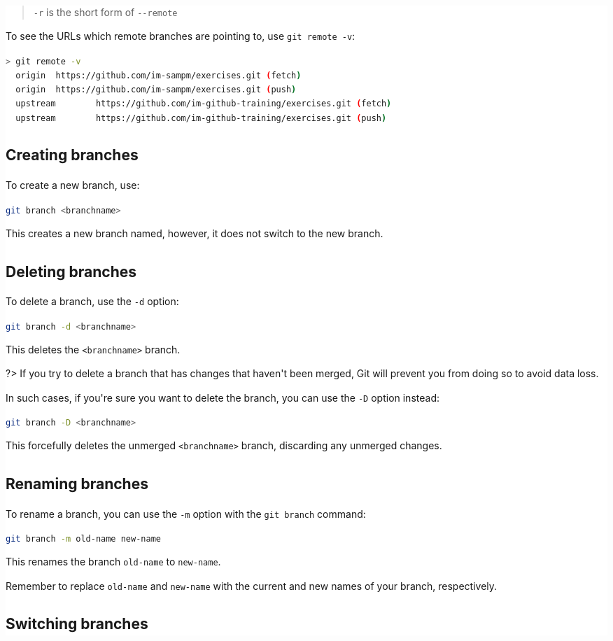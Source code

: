 > `-r` is the short form of `--remote`

To see the URLs which remote branches are pointing to, use `git remote -v`:

```bash
> git remote -v
  origin  https://github.com/im-sampm/exercises.git (fetch)
  origin  https://github.com/im-sampm/exercises.git (push)
  upstream        https://github.com/im-github-training/exercises.git (fetch)
  upstream        https://github.com/im-github-training/exercises.git (push)
```

## Creating branches

To create a new branch, use:

```bash
git branch <branchname>
```

This creates a new branch named, however, it does not switch to the new branch.

## Deleting branches

To delete a branch, use the `-d` option:

```bash
git branch -d <branchname>
```

This deletes the `<branchname>` branch.

?> If you try to delete a branch that has changes that haven't been merged, Git will prevent you from doing so to avoid data loss.

In such cases, if you're sure you want to delete the branch, you can use the `-D` option instead:

```bash
git branch -D <branchname>
```

This forcefully deletes the unmerged `<branchname>` branch, discarding any unmerged changes.

## Renaming branches

To rename a branch, you can use the `-m` option with the `git branch` command:

```bash
git branch -m old-name new-name
```

This renames the branch `old-name` to `new-name`.

Remember to replace `old-name` and `new-name` with the current and new names of your branch, respectively.

## Switching branches

